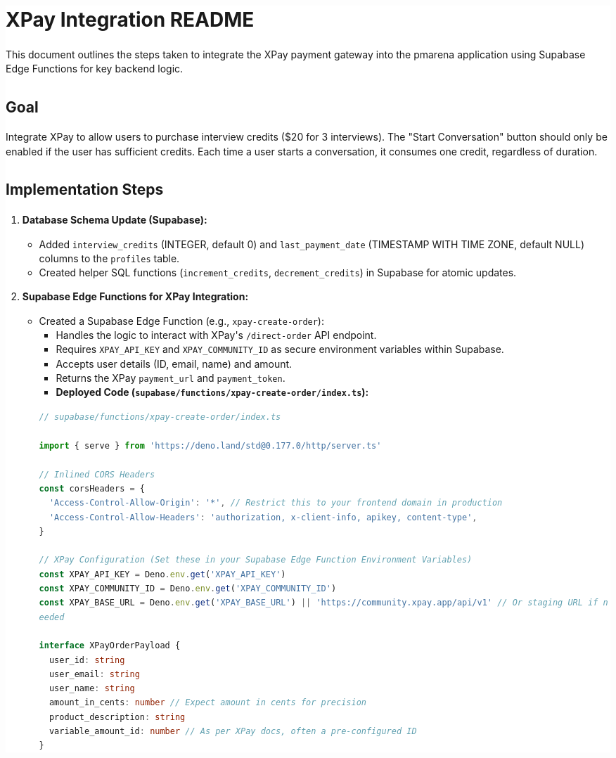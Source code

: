 # XPay Integration README

This document outlines the steps taken to integrate the XPay payment gateway into the pmarena application using Supabase Edge Functions for key backend logic.

## Goal

Integrate XPay to allow users to purchase interview credits ($20 for 3 interviews). The "Start Conversation" button should only be enabled if the user has sufficient credits. Each time a user starts a conversation, it consumes one credit, regardless of duration.

## Implementation Steps

1.  **Database Schema Update (Supabase):**
    *   Added `interview_credits` (INTEGER, default 0) and `last_payment_date` (TIMESTAMP WITH TIME ZONE, default NULL) columns to the `profiles` table.
    *   Created helper SQL functions (`increment_credits`, `decrement_credits`) in Supabase for atomic updates.

2.  **Supabase Edge Functions for XPay Integration:**
    *   Created a Supabase Edge Function (e.g., `xpay-create-order`):
        *   Handles the logic to interact with XPay's `/direct-order` API endpoint.
        *   Requires `XPAY_API_KEY` and `XPAY_COMMUNITY_ID` as secure environment variables within Supabase.
        *   Accepts user details (ID, email, name) and amount.
        *   Returns the XPay `payment_url` and `payment_token`.
        *   **Deployed Code (`supabase/functions/xpay-create-order/index.ts`):**
          ```typescript
          // supabase/functions/xpay-create-order/index.ts

          import { serve } from 'https://deno.land/std@0.177.0/http/server.ts'

          // Inlined CORS Headers
          const corsHeaders = {
            'Access-Control-Allow-Origin': '*', // Restrict this to your frontend domain in production
            'Access-Control-Allow-Headers': 'authorization, x-client-info, apikey, content-type',
          }

          // XPay Configuration (Set these in your Supabase Edge Function Environment Variables)
          const XPAY_API_KEY = Deno.env.get('XPAY_API_KEY')
          const XPAY_COMMUNITY_ID = Deno.env.get('XPAY_COMMUNITY_ID')
          const XPAY_BASE_URL = Deno.env.get('XPAY_BASE_URL') || 'https://community.xpay.app/api/v1' // Or staging URL if needed

          interface XPayOrderPayload {
            user_id: string
            user_email: string
            user_name: string
            amount_in_cents: number // Expect amount in cents for precision
            product_description: string
            variable_amount_id: number // As per XPay docs, often a pre-configured ID
          }
